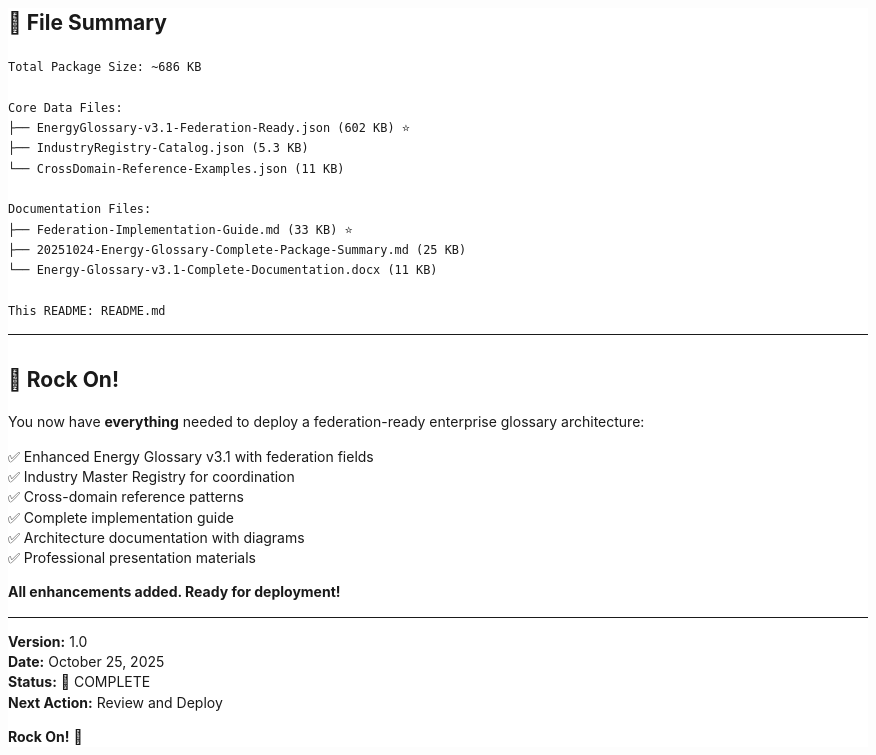 
## 📄 File Summary

```
Total Package Size: ~686 KB

Core Data Files:
├── EnergyGlossary-v3.1-Federation-Ready.json (602 KB) ⭐
├── IndustryRegistry-Catalog.json (5.3 KB)
└── CrossDomain-Reference-Examples.json (11 KB)

Documentation Files:
├── Federation-Implementation-Guide.md (33 KB) ⭐
├── 20251024-Energy-Glossary-Complete-Package-Summary.md (25 KB)
└── Energy-Glossary-v3.1-Complete-Documentation.docx (11 KB)

This README: README.md
```

---

## 🎸 Rock On!

You now have **everything** needed to deploy a federation-ready enterprise glossary architecture:

✅ Enhanced Energy Glossary v3.1 with federation fields  
✅ Industry Master Registry for coordination  
✅ Cross-domain reference patterns  
✅ Complete implementation guide  
✅ Architecture documentation with diagrams  
✅ Professional presentation materials  

**All enhancements added. Ready for deployment!**

---

**Version:** 1.0  
**Date:** October 25, 2025  
**Status:** 🎉 COMPLETE  
**Next Action:** Review and Deploy

**Rock On!** 🤘
